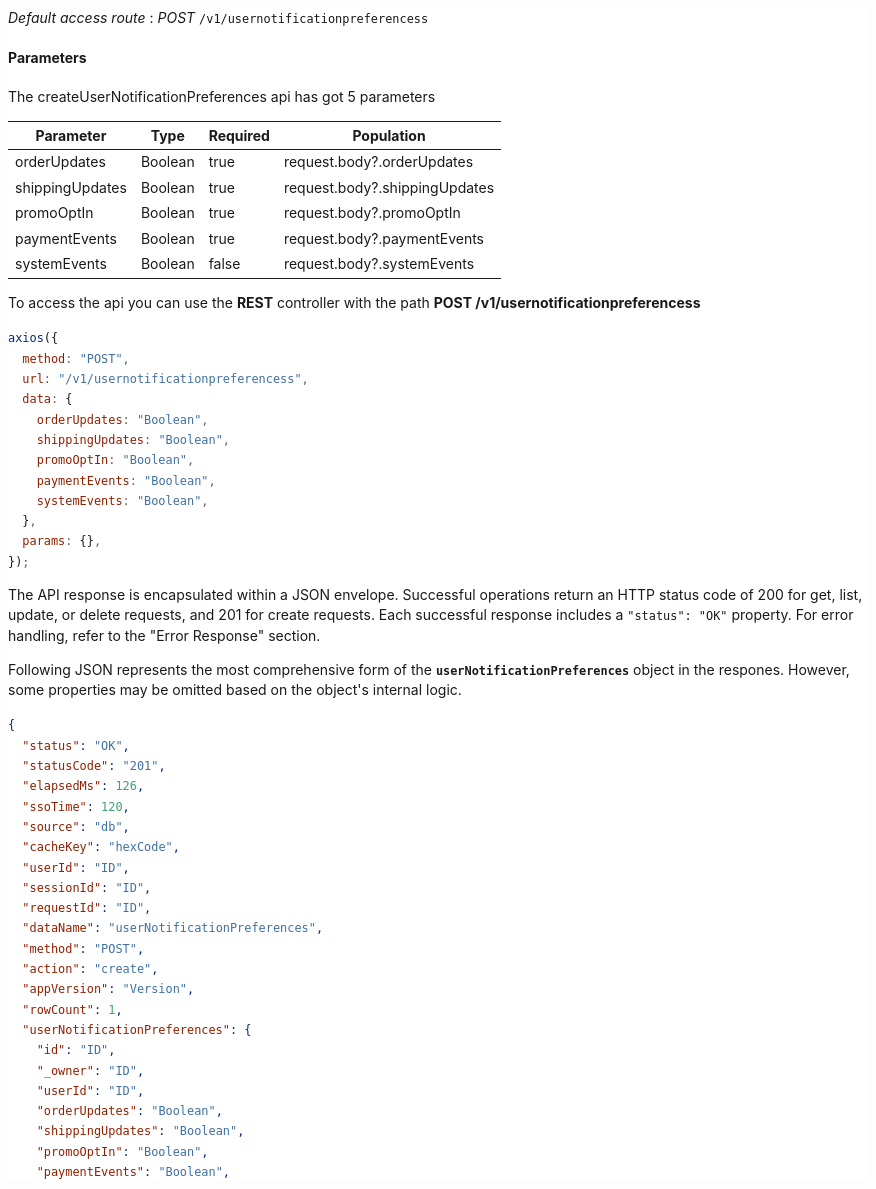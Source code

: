 _Default access route_ : _POST_ `/v1/usernotificationpreferencess`

#### Parameters

The createUserNotificationPreferences api has got 5 parameters

| Parameter       | Type    | Required | Population                    |
| --------------- | ------- | -------- | ----------------------------- |
| orderUpdates    | Boolean | true     | request.body?.orderUpdates    |
| shippingUpdates | Boolean | true     | request.body?.shippingUpdates |
| promoOptIn      | Boolean | true     | request.body?.promoOptIn      |
| paymentEvents   | Boolean | true     | request.body?.paymentEvents   |
| systemEvents    | Boolean | false    | request.body?.systemEvents    |

To access the api you can use the **REST** controller with the path **POST /v1/usernotificationpreferencess**

```js
axios({
  method: "POST",
  url: "/v1/usernotificationpreferencess",
  data: {
    orderUpdates: "Boolean",
    shippingUpdates: "Boolean",
    promoOptIn: "Boolean",
    paymentEvents: "Boolean",
    systemEvents: "Boolean",
  },
  params: {},
});
```

The API response is encapsulated within a JSON envelope. Successful operations return an HTTP status code of 200 for get, list, update, or delete requests, and 201 for create requests. Each successful response includes a `"status": "OK"` property. For error handling, refer to the "Error Response" section.

Following JSON represents the most comprehensive form of the **`userNotificationPreferences`** object in the respones. However, some properties may be omitted based on the object's internal logic.

```json
{
  "status": "OK",
  "statusCode": "201",
  "elapsedMs": 126,
  "ssoTime": 120,
  "source": "db",
  "cacheKey": "hexCode",
  "userId": "ID",
  "sessionId": "ID",
  "requestId": "ID",
  "dataName": "userNotificationPreferences",
  "method": "POST",
  "action": "create",
  "appVersion": "Version",
  "rowCount": 1,
  "userNotificationPreferences": {
    "id": "ID",
    "_owner": "ID",
    "userId": "ID",
    "orderUpdates": "Boolean",
    "shippingUpdates": "Boolean",
    "promoOptIn": "Boolean",
    "paymentEvents": "Boolean",
```